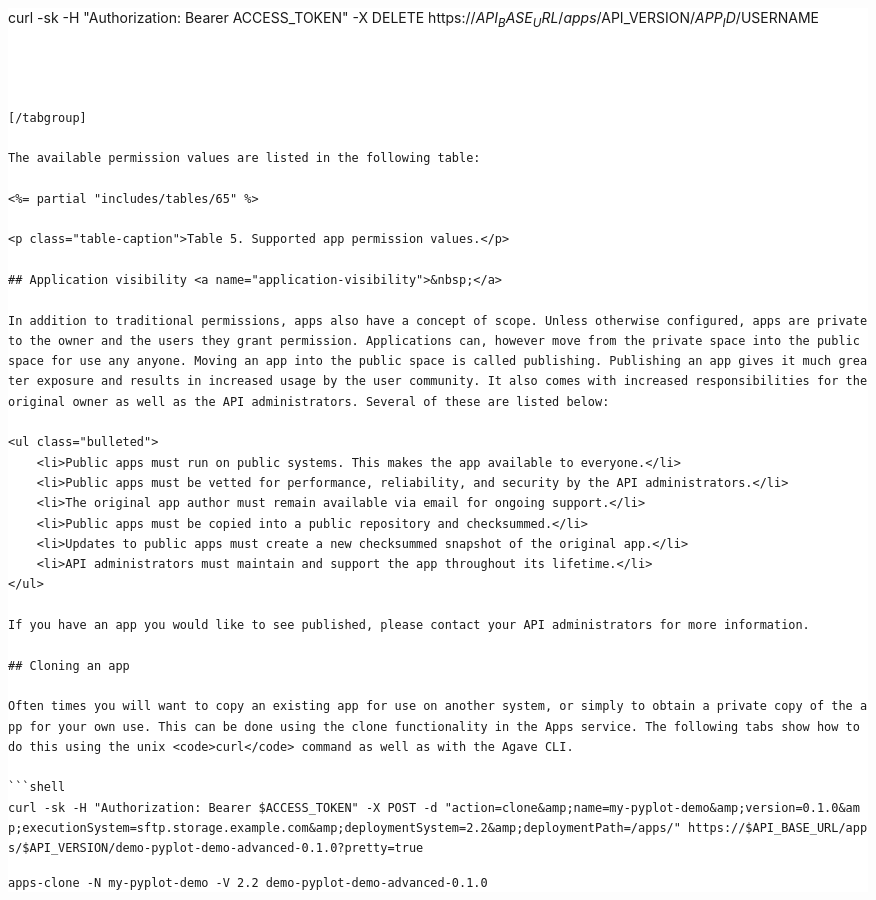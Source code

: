 ```
```
curl -sk -H "Authorization: Bearer ACCESS_TOKEN" -X DELETE https://$API_BASE_URL/apps/$API_VERSION/$APP_ID/$USERNAME
```



[/tabgroup]

The available permission values are listed in the following table:

<%= partial "includes/tables/65" %>

<p class="table-caption">Table 5. Supported app permission values.</p>

## Application visibility <a name="application-visibility">&nbsp;</a>  

In addition to traditional permissions, apps also have a concept of scope. Unless otherwise configured, apps are private to the owner and the users they grant permission. Applications can, however move from the private space into the public space for use any anyone. Moving an app into the public space is called publishing. Publishing an app gives it much greater exposure and results in increased usage by the user community. It also comes with increased responsibilities for the original owner as well as the API administrators. Several of these are listed below:

<ul class="bulleted">
    <li>Public apps must run on public systems. This makes the app available to everyone.</li>
    <li>Public apps must be vetted for performance, reliability, and security by the API administrators.</li>
    <li>The original app author must remain available via email for ongoing support.</li>
    <li>Public apps must be copied into a public repository and checksummed.</li>
    <li>Updates to public apps must create a new checksummed snapshot of the original app.</li>
    <li>API administrators must maintain and support the app throughout its lifetime.</li>
</ul>

If you have an app you would like to see published, please contact your API administrators for more information.

## Cloning an app  

Often times you will want to copy an existing app for use on another system, or simply to obtain a private copy of the app for your own use. This can be done using the clone functionality in the Apps service. The following tabs show how to do this using the unix <code>curl</code> command as well as with the Agave CLI.

```shell
curl -sk -H "Authorization: Bearer $ACCESS_TOKEN" -X POST -d "action=clone&amp;name=my-pyplot-demo&amp;version=0.1.0&amp;executionSystem=sftp.storage.example.com&amp;deploymentSystem=2.2&amp;deploymentPath=/apps/" https://$API_BASE_URL/apps/$API_VERSION/demo-pyplot-demo-advanced-0.1.0?pretty=true
```

```plaintext
apps-clone -N my-pyplot-demo -V 2.2 demo-pyplot-demo-advanced-0.1.0
```
